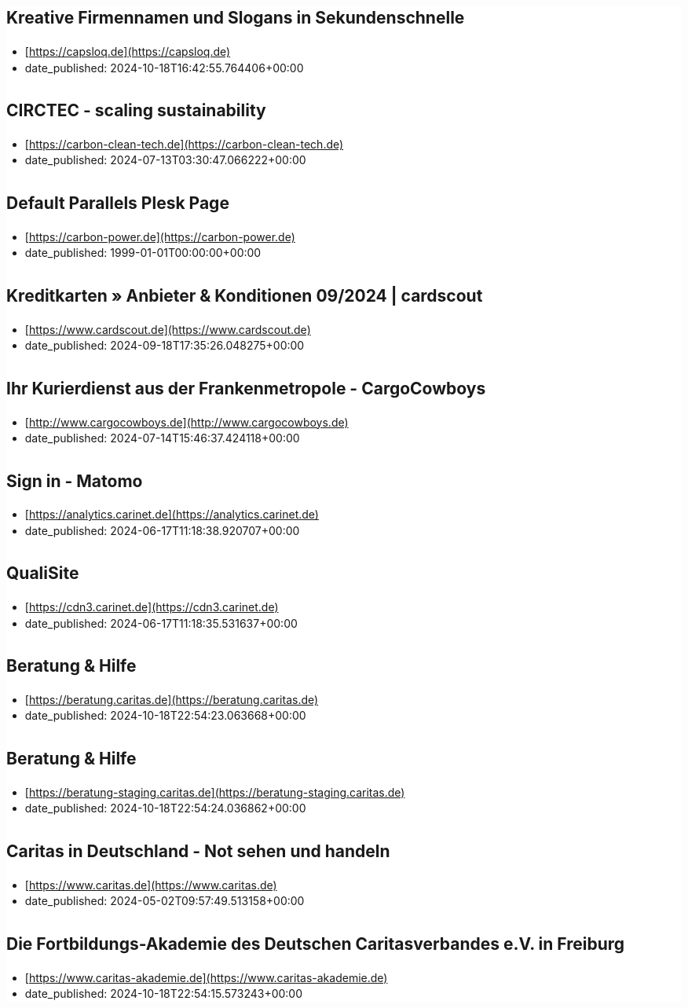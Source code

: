  ## Kreative Firmennamen und Slogans in Sekundenschnelle
 - [https://capsloq.de](https://capsloq.de)
 - date_published: 2024-10-18T16:42:55.764406+00:00

 ## CIRCTEC - scaling sustainability
 - [https://carbon-clean-tech.de](https://carbon-clean-tech.de)
 - date_published: 2024-07-13T03:30:47.066222+00:00

 ## Default Parallels Plesk Page
 - [https://carbon-power.de](https://carbon-power.de)
 - date_published: 1999-01-01T00:00:00+00:00

 ## Kreditkarten » Anbieter & Konditionen 09/2024 | cardscout
 - [https://www.cardscout.de](https://www.cardscout.de)
 - date_published: 2024-09-18T17:35:26.048275+00:00

 ## Ihr Kurierdienst aus der Frankenmetropole - CargoCowboys
 - [http://www.cargocowboys.de](http://www.cargocowboys.de)
 - date_published: 2024-07-14T15:46:37.424118+00:00

 ## Sign in - Matomo
 - [https://analytics.carinet.de](https://analytics.carinet.de)
 - date_published: 2024-06-17T11:18:38.920707+00:00

 ## QualiSite
 - [https://cdn3.carinet.de](https://cdn3.carinet.de)
 - date_published: 2024-06-17T11:18:35.531637+00:00

 ## Beratung & Hilfe
 - [https://beratung.caritas.de](https://beratung.caritas.de)
 - date_published: 2024-10-18T22:54:23.063668+00:00

 ## Beratung & Hilfe
 - [https://beratung-staging.caritas.de](https://beratung-staging.caritas.de)
 - date_published: 2024-10-18T22:54:24.036862+00:00

 ## Caritas in Deutschland - Not sehen und handeln
 - [https://www.caritas.de](https://www.caritas.de)
 - date_published: 2024-05-02T09:57:49.513158+00:00

 ## Die Fortbildungs-Akademie des Deutschen Caritasverbandes e.V. in Freiburg
 - [https://www.caritas-akademie.de](https://www.caritas-akademie.de)
 - date_published: 2024-10-18T22:54:15.573243+00:00
